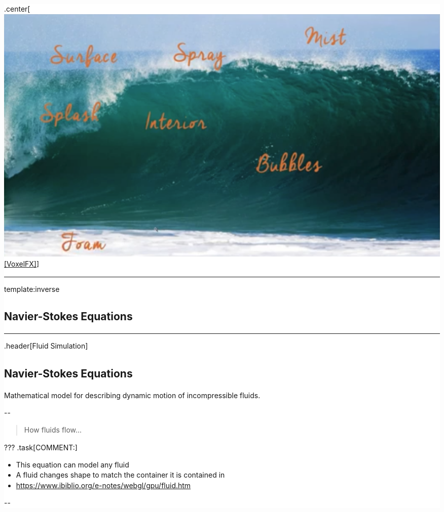 .center[<img src="../02_scripts/img/09/water_04.png" alt="water_04" style="width:100%;">  
[[VoxelFX]](https://www.youtube.com/watch?v=fcJSG2ooh1M)]  



---
template:inverse

## Navier-Stokes Equations

---
.header[Fluid Simulation]

## Navier-Stokes Equations

Mathematical model for describing dynamic motion of incompressible fluids.

--

> How fluids flow...

???
.task[COMMENT:]  

* This equation can model any fluid
* A fluid changes shape to match the container it is contained in
* https://www.ibiblio.org/e-notes/webgl/gpu/fluid.htm

--
